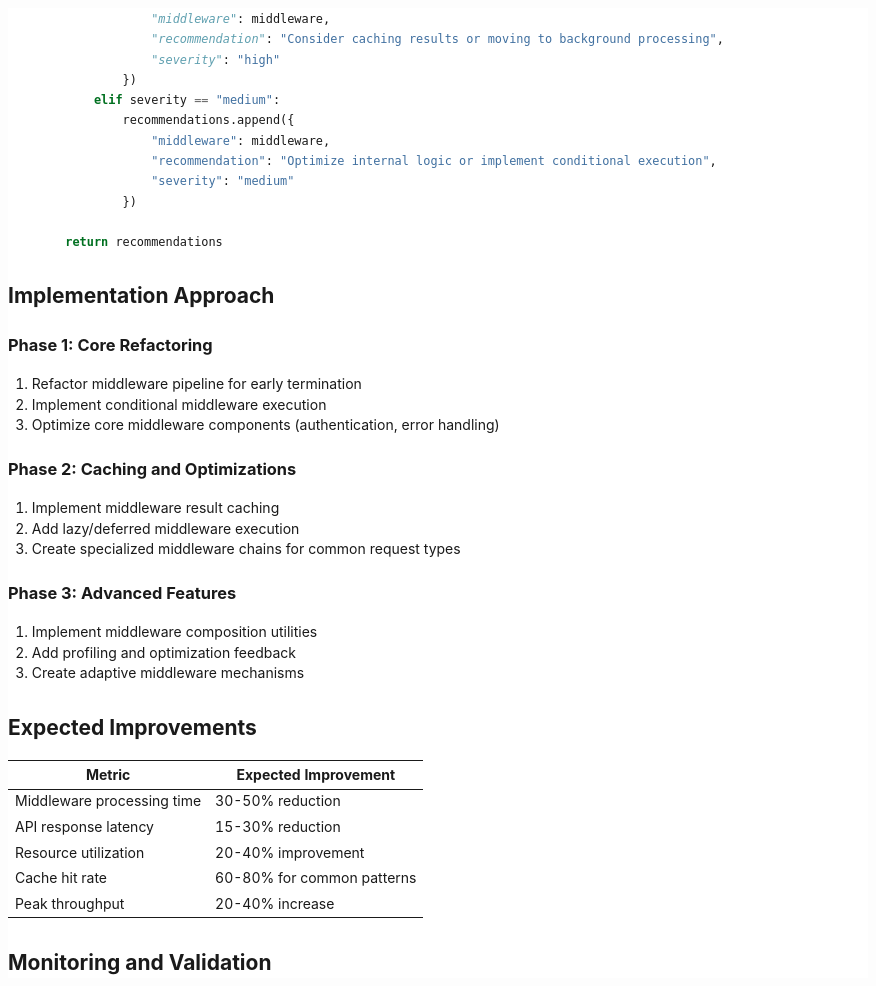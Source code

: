 ```python
                    "middleware": middleware,
                    "recommendation": "Consider caching results or moving to background processing",
                    "severity": "high"
                })
            elif severity == "medium":
                recommendations.append({
                    "middleware": middleware,
                    "recommendation": "Optimize internal logic or implement conditional execution",
                    "severity": "medium"
                })
        
        return recommendations
```

## Implementation Approach

### Phase 1: Core Refactoring

1. Refactor middleware pipeline for early termination
2. Implement conditional middleware execution
3. Optimize core middleware components (authentication, error handling)

### Phase 2: Caching and Optimizations

1. Implement middleware result caching
2. Add lazy/deferred middleware execution
3. Create specialized middleware chains for common request types

### Phase 3: Advanced Features

1. Implement middleware composition utilities
2. Add profiling and optimization feedback
3. Create adaptive middleware mechanisms

## Expected Improvements

| Metric | Expected Improvement |
|--------|----------------------|
| Middleware processing time | 30-50% reduction |
| API response latency | 15-30% reduction |
| Resource utilization | 20-40% improvement |
| Cache hit rate | 60-80% for common patterns |
| Peak throughput | 20-40% increase |

## Monitoring and Validation
